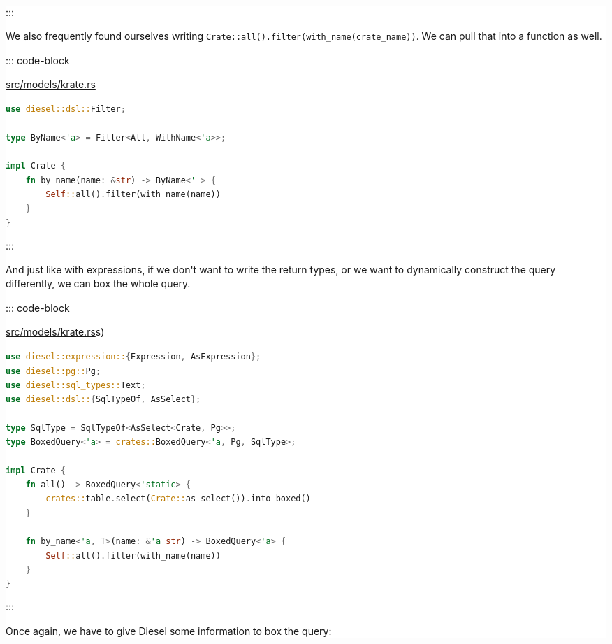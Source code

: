 :::

We also frequently found ourselves writing
`Crate::all().filter(with_name(crate_name))`.
We can pull that into a function as well.

::: code-block

[src/models/krate.rs](https://github.com/rust-lang/crates.io/blob/12e75f1a0480f86b7b2efc76e155f449b3be9287/src/models/krate.rs#L172-L177)

```rust
use diesel::dsl::Filter;

type ByName<'a> = Filter<All, WithName<'a>>;

impl Crate {
    fn by_name(name: &str) -> ByName<'_> {
        Self::all().filter(with_name(name))
    }
}
```

:::

And just like with expressions, if we don't want to write the return types,
or we want to dynamically construct the query differently, we can box the whole query.

::: code-block

[src/models/krate.rs](https://github.com/rust-lang/crates.io/blob/12e75f1a0480f86b7b2efc76e155f449b3be9287/src/models/krate.rs#L172-L177)s)

```rust
use diesel::expression::{Expression, AsExpression};
use diesel::pg::Pg;
use diesel::sql_types::Text;
use diesel::dsl::{SqlTypeOf, AsSelect};

type SqlType = SqlTypeOf<AsSelect<Crate, Pg>>;
type BoxedQuery<'a> = crates::BoxedQuery<'a, Pg, SqlType>;

impl Crate {
    fn all() -> BoxedQuery<'static> {
        crates::table.select(Crate::as_select()).into_boxed()
    }

    fn by_name<'a, T>(name: &'a str) -> BoxedQuery<'a> {
        Self::all().filter(with_name(name))
    }
}
```

:::

Once again, we have to give Diesel some information to box the query:
